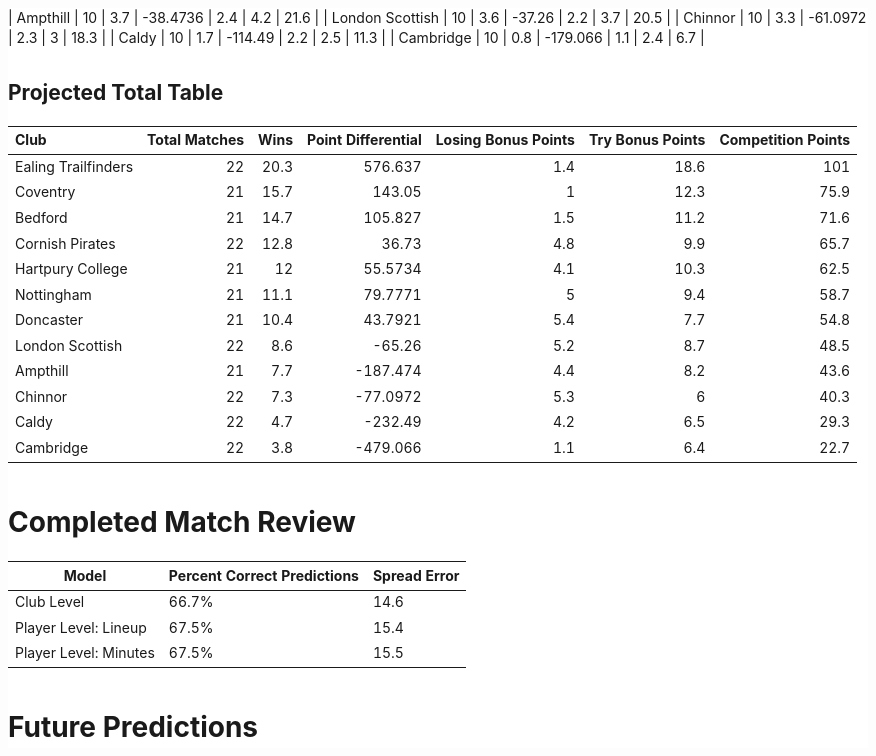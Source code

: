 | Ampthill            |                  10 |    3.7 |           -38.4736   |                   2.4 |                4.2 |                 21.6 |
| London Scottish     |                  10 |    3.6 |           -37.26     |                   2.2 |                3.7 |                 20.5 |
| Chinnor             |                  10 |    3.3 |           -61.0972   |                   2.3 |                3   |                 18.3 |
| Caldy               |                  10 |    1.7 |          -114.49     |                   2.2 |                2.5 |                 11.3 |
| Cambridge           |                  10 |    0.8 |          -179.066    |                   1.1 |                2.4 |                  6.7 |



## Projected Total Table


| Club                |   Total Matches |   Wins |   Point Differential |   Losing Bonus Points |   Try Bonus Points |   Competition Points |
|:--------------------|----------------:|-------:|---------------------:|----------------------:|-------------------:|---------------------:|
| Ealing Trailfinders |              22 |   20.3 |             576.637  |                   1.4 |               18.6 |                101   |
| Coventry            |              21 |   15.7 |             143.05   |                   1   |               12.3 |                 75.9 |
| Bedford             |              21 |   14.7 |             105.827  |                   1.5 |               11.2 |                 71.6 |
| Cornish Pirates     |              22 |   12.8 |              36.73   |                   4.8 |                9.9 |                 65.7 |
| Hartpury College    |              21 |   12   |              55.5734 |                   4.1 |               10.3 |                 62.5 |
| Nottingham          |              21 |   11.1 |              79.7771 |                   5   |                9.4 |                 58.7 |
| Doncaster           |              21 |   10.4 |              43.7921 |                   5.4 |                7.7 |                 54.8 |
| London Scottish     |              22 |    8.6 |             -65.26   |                   5.2 |                8.7 |                 48.5 |
| Ampthill            |              21 |    7.7 |            -187.474  |                   4.4 |                8.2 |                 43.6 |
| Chinnor             |              22 |    7.3 |             -77.0972 |                   5.3 |                6   |                 40.3 |
| Caldy               |              22 |    4.7 |            -232.49   |                   4.2 |                6.5 |                 29.3 |
| Cambridge           |              22 |    3.8 |            -479.066  |                   1.1 |                6.4 |                 22.7 |



# Completed Match Review


| Model | Percent Correct Predictions | Spread Error |
| ------ | ------ | ------ |
| Club Level | 66.7% | 14.6 |
| Player Level: Lineup | 67.5% | 15.4 |
| Player Level: Minutes | 67.5% | 15.5 |


# Future Predictions

